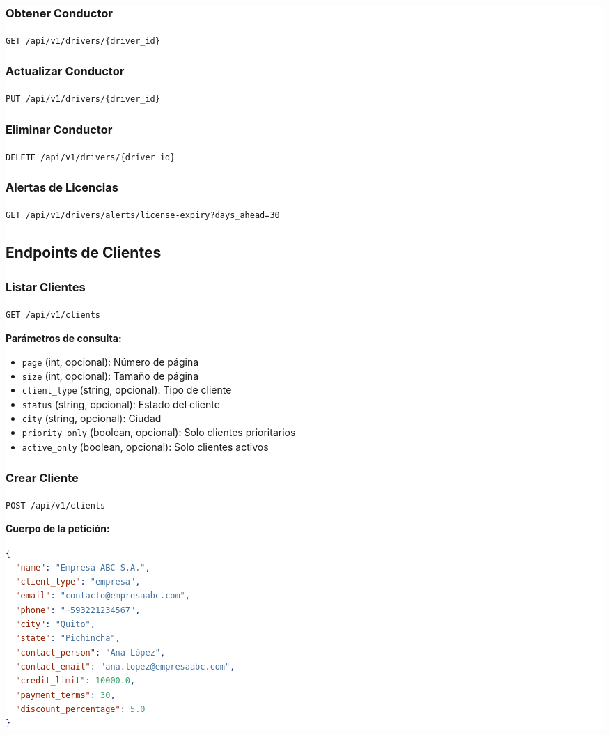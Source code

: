 ### Obtener Conductor

```http
GET /api/v1/drivers/{driver_id}
```

### Actualizar Conductor

```http
PUT /api/v1/drivers/{driver_id}
```

### Eliminar Conductor

```http
DELETE /api/v1/drivers/{driver_id}
```

### Alertas de Licencias

```http
GET /api/v1/drivers/alerts/license-expiry?days_ahead=30
```

## Endpoints de Clientes

### Listar Clientes

```http
GET /api/v1/clients
```

**Parámetros de consulta:**
- `page` (int, opcional): Número de página
- `size` (int, opcional): Tamaño de página
- `client_type` (string, opcional): Tipo de cliente
- `status` (string, opcional): Estado del cliente
- `city` (string, opcional): Ciudad
- `priority_only` (boolean, opcional): Solo clientes prioritarios
- `active_only` (boolean, opcional): Solo clientes activos

### Crear Cliente

```http
POST /api/v1/clients
```

**Cuerpo de la petición:**
```json
{
  "name": "Empresa ABC S.A.",
  "client_type": "empresa",
  "email": "contacto@empresaabc.com",
  "phone": "+593221234567",
  "city": "Quito",
  "state": "Pichincha",
  "contact_person": "Ana López",
  "contact_email": "ana.lopez@empresaabc.com",
  "credit_limit": 10000.0,
  "payment_terms": 30,
  "discount_percentage": 5.0
}
```

